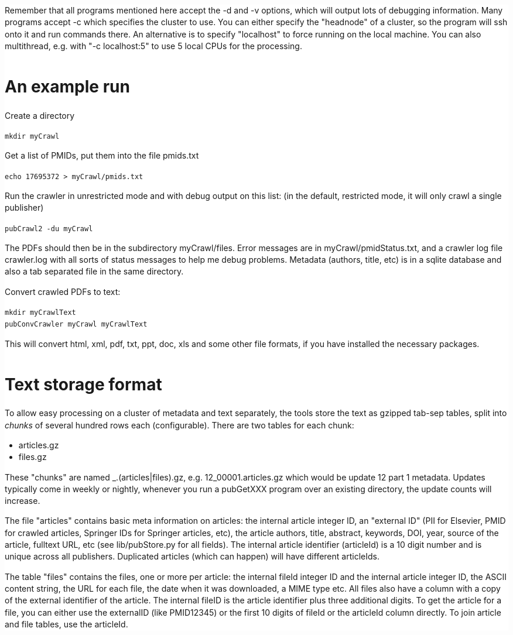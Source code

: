 Remember that all programs mentioned here accept the -d and -v options, which will output
lots of debugging information. Many programs accept -c which specifies the cluster to use.
You can either specify the "headnode" of a cluster, so the program will ssh onto it and run
commands there. An alternative is to specify "localhost" to force running on the local machine.
You can also multithread, e.g. with "-c localhost:5" to use 5 local CPUs for the processing.

# An example run

Create a directory

    mkdir myCrawl

Get a list of PMIDs, put them into the file pmids.txt

    echo 17695372 > myCrawl/pmids.txt

Run the crawler in unrestricted mode and with debug output on this list: (in the default, restricted mode, it will only crawl a single publisher) 

    pubCrawl2 -du myCrawl

The PDFs should then be in the subdirectory myCrawl/files. Error messages are in myCrawl/pmidStatus.txt, and a crawler log file crawler.log with all sorts of status messages to help me debug problems.  Metadata (authors, title, etc) is in a sqlite database and also a tab separated file in the same directory. 

Convert crawled PDFs to text:

    mkdir myCrawlText
    pubConvCrawler myCrawl myCrawlText

This will convert html, xml, pdf, txt, ppt, doc, xls and some other file formats, if you have installed the necessary packages.

# Text storage format

To allow easy processing on a cluster of metadata and text separately, the tools store the text as gzipped tab-sep tables, split into *chunks* of several hundred rows each (configurable). There are two tables for each chunk:
- articles.gz
- files.gz

These "chunks" are named <update>_<chunkId>.(articles|files).gz, e.g. 12_00001.articles.gz which would be update 12 part 1 metadata. Updates typically come in weekly or nightly, whenever you run a pubGetXXX program over an existing directory, the update counts will increase.

The file "articles" contains basic meta information on articles: the internal article integer ID, an "external ID" (PII for Elsevier, PMID for crawled articles, Springer IDs for Springer articles, etc), the article authors, title, abstract, keywords, DOI, year, source of the article, fulltext URL, etc (see lib/pubStore.py for all fields). The internal article identifier (articleId) is a 10 digit number and is unique across all publishers. Duplicated articles (which can happen) will have different articleIds.

The table "files" contains the files, one or more per article: the internal fileId integer ID and the internal article integer ID, the ASCII content string, the URL for each file, the date when it was downloaded, a MIME type etc. All files also have a column with a copy of the external identifier of the article. The internal fileID is the article identifier plus three additional digits. To get the article for a file, you can either use the externalID (like PMID12345) or the first 10 digits of fileId or the articleId column directly. To join article and file tables, use the articleId.
